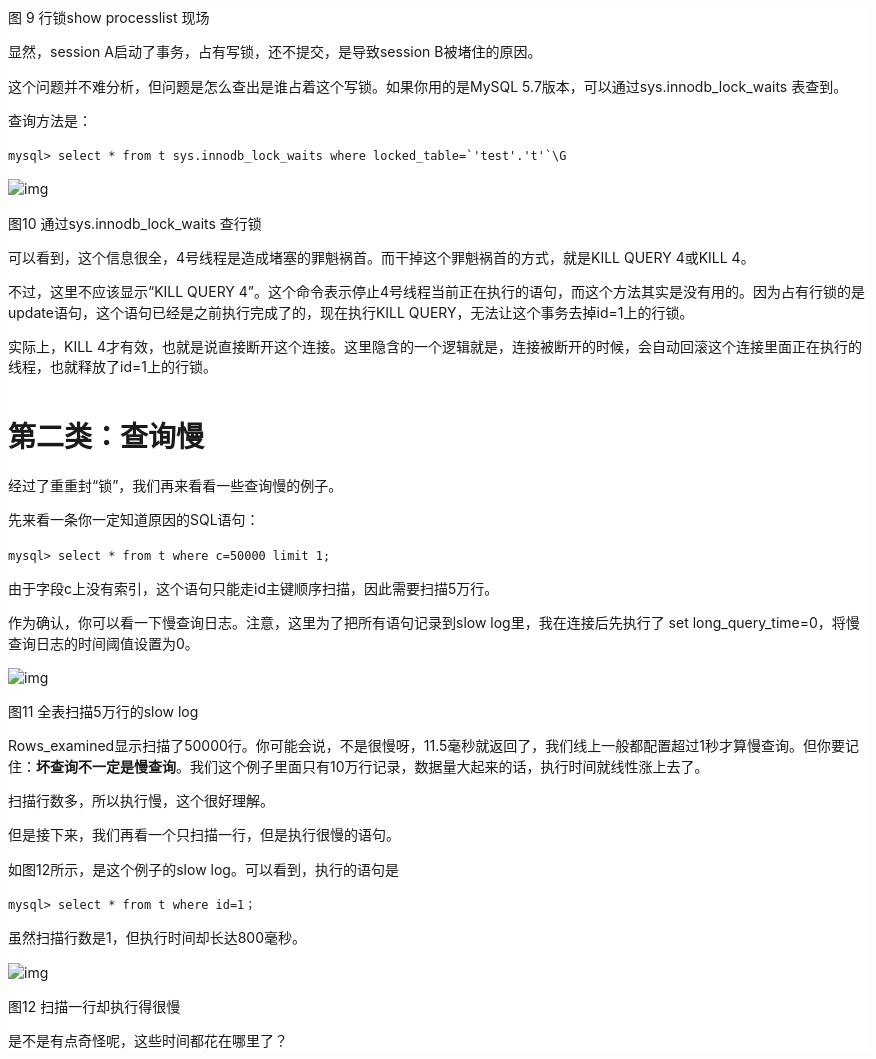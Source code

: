 图 9 行锁show processlist 现场

显然，session A启动了事务，占有写锁，还不提交，是导致session B被堵住的原因。

这个问题并不难分析，但问题是怎么查出是谁占着这个写锁。如果你用的是MySQL 5.7版本，可以通过sys.innodb_lock_waits 表查到。

查询方法是：

```
mysql> select * from t sys.innodb_lock_waits where locked_table=`'test'.'t'`\G
```

![img](https://static001.geekbang.org/resource/image/d8/18/d8603aeb4eaad3326699c13c46379118.png)

图10 通过sys.innodb_lock_waits 查行锁

可以看到，这个信息很全，4号线程是造成堵塞的罪魁祸首。而干掉这个罪魁祸首的方式，就是KILL QUERY 4或KILL 4。

不过，这里不应该显示“KILL QUERY 4”。这个命令表示停止4号线程当前正在执行的语句，而这个方法其实是没有用的。因为占有行锁的是update语句，这个语句已经是之前执行完成了的，现在执行KILL QUERY，无法让这个事务去掉id=1上的行锁。

实际上，KILL 4才有效，也就是说直接断开这个连接。这里隐含的一个逻辑就是，连接被断开的时候，会自动回滚这个连接里面正在执行的线程，也就释放了id=1上的行锁。

# 第二类：查询慢

经过了重重封“锁”，我们再来看看一些查询慢的例子。

先来看一条你一定知道原因的SQL语句：

```
mysql> select * from t where c=50000 limit 1;
```

由于字段c上没有索引，这个语句只能走id主键顺序扫描，因此需要扫描5万行。

作为确认，你可以看一下慢查询日志。注意，这里为了把所有语句记录到slow log里，我在连接后先执行了 set long_query_time=0，将慢查询日志的时间阈值设置为0。

![img](https://static001.geekbang.org/resource/image/d8/3c/d8b2b5f97c60ae4fc4a03c616847503c.png)

图11 全表扫描5万行的slow log

Rows_examined显示扫描了50000行。你可能会说，不是很慢呀，11.5毫秒就返回了，我们线上一般都配置超过1秒才算慢查询。但你要记住：**坏查询不一定是慢查询**。我们这个例子里面只有10万行记录，数据量大起来的话，执行时间就线性涨上去了。

扫描行数多，所以执行慢，这个很好理解。

但是接下来，我们再看一个只扫描一行，但是执行很慢的语句。

如图12所示，是这个例子的slow log。可以看到，执行的语句是

```
mysql> select * from t where id=1；
```

虽然扫描行数是1，但执行时间却长达800毫秒。

![img](https://static001.geekbang.org/resource/image/66/46/66f26bb885401e8e460451ff6b0c0746.png)

图12 扫描一行却执行得很慢

是不是有点奇怪呢，这些时间都花在哪里了？
